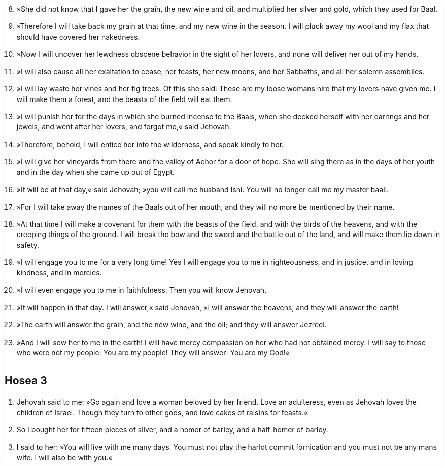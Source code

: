 8. »She did not know that I gave her the grain, the new wine and oil, and multiplied her silver and gold, which they used for Baal.

9. »Therefore I will take back my grain at that time, and my new wine in the season. I will pluck away my wool and my flax that should have covered her nakedness.

10. »Now I will uncover her lewdness obscene behavior in the sight of her lovers, and none will deliver her out of my hands.

11. »I will also cause all her exaltation to cease, her feasts, her new moons, and her Sabbaths, and all her solemn assemblies.

12. »I will lay waste her vines and her fig trees. Of this she said: These are my loose womans hire that my lovers have given me. I will make them a forest, and the beasts of the field will eat them.

13. »I will punish her for the days in which she burned incense to the Baals, when she decked herself with her earrings and her jewels, and went after her lovers, and forgot me,« said Jehovah.

14. »Therefore, behold, I will entice her into the wilderness, and speak kindly to her.

15. »I will give her vineyards from there and the valley of Achor for a door of hope. She will sing there as in the days of her youth and in the day when she came up out of Egypt.

16. »It will be at that day,« said Jehovah; »you will call me husband Ishi. You will no longer call me my master baali.

17. »For I will take away the names of the Baals out of her mouth, and they will no more be mentioned by their name.

18. »At that time I will make a covenant for them with the beasts of the field, and with the birds of the heavens, and with the creeping things of the ground. I will break the bow and the sword and the battle out of the land, and will make them lie down in safety.

19. »I will engage you to me for a very long time! Yes I will engage you to me in righteousness, and in justice, and in loving kindness, and in mercies.

20. »I will even engage you to me in faithfulness. Then you will know Jehovah.

21. »It will happen in that day. I will answer,« said Jehovah, »I will answer the heavens, and they will answer the earth!

22. »The earth will answer the grain, and the new wine, and the oil; and they will answer Jezreel.

23. »And I will sow her to me in the earth! I will have mercy compassion on her who had not obtained mercy. I will say to those who were not my people: You are my people! They will answer: You are my God!«

## Hosea 3

1. Jehovah said to me: »Go again and love a woman beloved by her friend. Love an adulteress, even as Jehovah loves the children of Israel. Though they turn to other gods, and love cakes of raisins for feasts.«

2. So I bought her for fifteen pieces of silver, and a homer of barley, and a half-homer of barley.

3. I said to her: »You will live with me many days. You must not play the harlot commit fornication and you must not be any mans wife. I will also be with you.«

